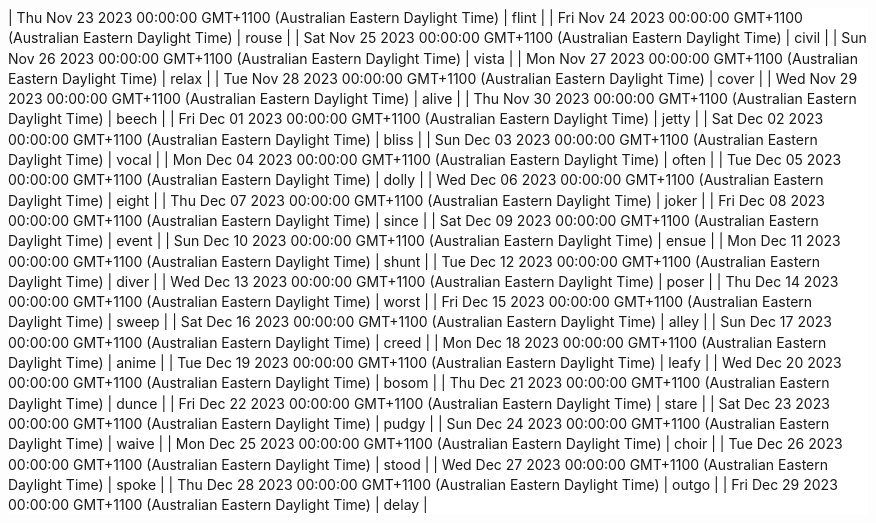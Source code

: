 | Thu Nov 23 2023 00:00:00 GMT+1100 (Australian Eastern Daylight Time) | flint |
| Fri Nov 24 2023 00:00:00 GMT+1100 (Australian Eastern Daylight Time) | rouse |
| Sat Nov 25 2023 00:00:00 GMT+1100 (Australian Eastern Daylight Time) | civil |
| Sun Nov 26 2023 00:00:00 GMT+1100 (Australian Eastern Daylight Time) | vista |
| Mon Nov 27 2023 00:00:00 GMT+1100 (Australian Eastern Daylight Time) | relax |
| Tue Nov 28 2023 00:00:00 GMT+1100 (Australian Eastern Daylight Time) | cover |
| Wed Nov 29 2023 00:00:00 GMT+1100 (Australian Eastern Daylight Time) | alive |
| Thu Nov 30 2023 00:00:00 GMT+1100 (Australian Eastern Daylight Time) | beech |
| Fri Dec 01 2023 00:00:00 GMT+1100 (Australian Eastern Daylight Time) | jetty |
| Sat Dec 02 2023 00:00:00 GMT+1100 (Australian Eastern Daylight Time) | bliss |
| Sun Dec 03 2023 00:00:00 GMT+1100 (Australian Eastern Daylight Time) | vocal |
| Mon Dec 04 2023 00:00:00 GMT+1100 (Australian Eastern Daylight Time) | often |
| Tue Dec 05 2023 00:00:00 GMT+1100 (Australian Eastern Daylight Time) | dolly |
| Wed Dec 06 2023 00:00:00 GMT+1100 (Australian Eastern Daylight Time) | eight |
| Thu Dec 07 2023 00:00:00 GMT+1100 (Australian Eastern Daylight Time) | joker |
| Fri Dec 08 2023 00:00:00 GMT+1100 (Australian Eastern Daylight Time) | since |
| Sat Dec 09 2023 00:00:00 GMT+1100 (Australian Eastern Daylight Time) | event |
| Sun Dec 10 2023 00:00:00 GMT+1100 (Australian Eastern Daylight Time) | ensue |
| Mon Dec 11 2023 00:00:00 GMT+1100 (Australian Eastern Daylight Time) | shunt |
| Tue Dec 12 2023 00:00:00 GMT+1100 (Australian Eastern Daylight Time) | diver |
| Wed Dec 13 2023 00:00:00 GMT+1100 (Australian Eastern Daylight Time) | poser |
| Thu Dec 14 2023 00:00:00 GMT+1100 (Australian Eastern Daylight Time) | worst |
| Fri Dec 15 2023 00:00:00 GMT+1100 (Australian Eastern Daylight Time) | sweep |
| Sat Dec 16 2023 00:00:00 GMT+1100 (Australian Eastern Daylight Time) | alley |
| Sun Dec 17 2023 00:00:00 GMT+1100 (Australian Eastern Daylight Time) | creed |
| Mon Dec 18 2023 00:00:00 GMT+1100 (Australian Eastern Daylight Time) | anime |
| Tue Dec 19 2023 00:00:00 GMT+1100 (Australian Eastern Daylight Time) | leafy |
| Wed Dec 20 2023 00:00:00 GMT+1100 (Australian Eastern Daylight Time) | bosom |
| Thu Dec 21 2023 00:00:00 GMT+1100 (Australian Eastern Daylight Time) | dunce |
| Fri Dec 22 2023 00:00:00 GMT+1100 (Australian Eastern Daylight Time) | stare |
| Sat Dec 23 2023 00:00:00 GMT+1100 (Australian Eastern Daylight Time) | pudgy |
| Sun Dec 24 2023 00:00:00 GMT+1100 (Australian Eastern Daylight Time) | waive |
| Mon Dec 25 2023 00:00:00 GMT+1100 (Australian Eastern Daylight Time) | choir |
| Tue Dec 26 2023 00:00:00 GMT+1100 (Australian Eastern Daylight Time) | stood |
| Wed Dec 27 2023 00:00:00 GMT+1100 (Australian Eastern Daylight Time) | spoke |
| Thu Dec 28 2023 00:00:00 GMT+1100 (Australian Eastern Daylight Time) | outgo |
| Fri Dec 29 2023 00:00:00 GMT+1100 (Australian Eastern Daylight Time) | delay |